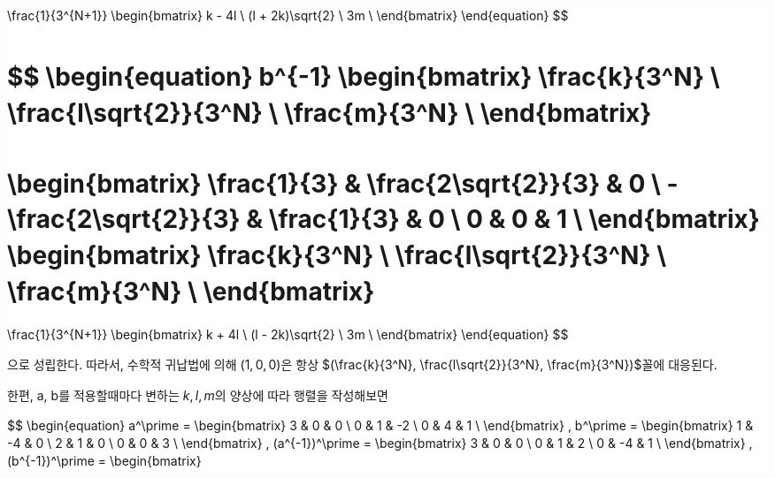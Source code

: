   \frac{1}{3^{N+1}}
  \begin{bmatrix}
    k - 4l \\
    (l + 2k)\sqrt{2} \\
    3m \\
  \end{bmatrix}
\end{equation}
$$

$$
\begin{equation}
  b^{-1}
  \begin{bmatrix}
    \frac{k}{3^N} \\
    \frac{l\sqrt{2}}{3^N} \\
    \frac{m}{3^N} \\
  \end{bmatrix}
  = 
  \begin{bmatrix}
    \frac{1}{3} & \frac{2\sqrt{2}}{3} & 0 \\
    -\frac{2\sqrt{2}}{3} & \frac{1}{3} & 0 \\
    0 & 0 & 1 \\
  \end{bmatrix}
  \begin{bmatrix}
    \frac{k}{3^N} \\
    \frac{l\sqrt{2}}{3^N} \\
    \frac{m}{3^N} \\
  \end{bmatrix}
  = 
  \frac{1}{3^{N+1}}
  \begin{bmatrix}
    k + 4l \\
    (l - 2k)\sqrt{2} \\
    3m \\
  \end{bmatrix}
\end{equation}
$$

으로 성립한다. 따라서, 수학적 귀납법에 의해 $(1, 0, 0)$은 항상 $(\frac{k}{3^N}, \frac{l\sqrt{2}}{3^N}, \frac{m}{3^N})$꼴에 대응된다.

한편, a, b를 적용할때마다 변하는 $k, l, m$의 양상에 따라 행렬을 작성해보면

$$
\begin{equation}
  a^\prime =
  \begin{bmatrix}
    3 & 0 & 0 \\
    0 & 1 & -2 \\
    0 & 4 & 1 \\
  \end{bmatrix}
  , b^\prime = 
  \begin{bmatrix}
    1 & -4 & 0 \\
    2 & 1 & 0 \\
    0 & 0 & 3 \\
  \end{bmatrix}
  , (a^{-1})^\prime = 
  \begin{bmatrix}
    3 & 0 & 0 \\
    0 & 1 & 2 \\
    0 & -4 & 1 \\
  \end{bmatrix}
  , (b^{-1})^\prime = 
  \begin{bmatrix}
